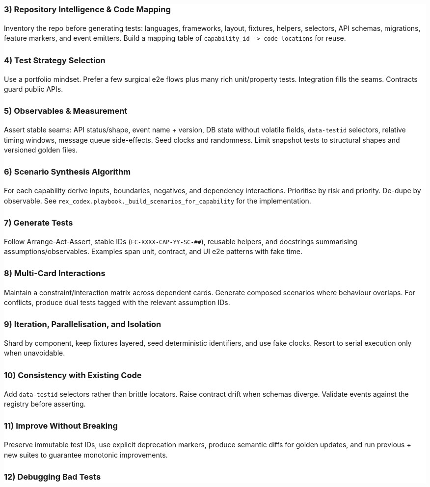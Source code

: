 ### 3) Repository Intelligence & Code Mapping

Inventory the repo before generating tests: languages, frameworks, layout,
fixtures, helpers, selectors, API schemas, migrations, feature markers, and event
emitters. Build a mapping table of `capability_id -> code locations` for reuse.

### 4) Test Strategy Selection

Use a portfolio mindset. Prefer a few surgical e2e flows plus many rich
unit/property tests. Integration fills the seams. Contracts guard public APIs.

### 5) Observables & Measurement

Assert stable seams: API status/shape, event name + version, DB state without
volatile fields, `data-testid` selectors, relative timing windows, message queue
side-effects. Seed clocks and randomness. Limit snapshot tests to structural
shapes and versioned golden files.

### 6) Scenario Synthesis Algorithm

For each capability derive inputs, boundaries, negatives, and dependency
interactions. Prioritise by risk and priority. De-dupe by observable. See
`rex_codex.playbook._build_scenarios_for_capability` for the implementation.

### 7) Generate Tests

Follow Arrange-Act-Assert, stable IDs (`FC-XXXX-CAP-YY-SC-##`), reusable helpers,
and docstrings summarising assumptions/observables. Examples span unit, contract,
and UI e2e patterns with fake time.

### 8) Multi-Card Interactions

Maintain a constraint/interaction matrix across dependent cards. Generate composed
scenarios where behaviour overlaps. For conflicts, produce dual tests tagged with
the relevant assumption IDs.

### 9) Iteration, Parallelisation, and Isolation

Shard by component, keep fixtures layered, seed deterministic identifiers, and use
fake clocks. Resort to serial execution only when unavoidable.

### 10) Consistency with Existing Code

Add `data-testid` selectors rather than brittle locators. Raise contract drift
when schemas diverge. Validate events against the registry before asserting.

### 11) Improve Without Breaking

Preserve immutable test IDs, use explicit deprecation markers, produce semantic
diffs for golden updates, and run previous + new suites to guarantee monotonic
improvements.

### 12) Debugging Bad Tests
